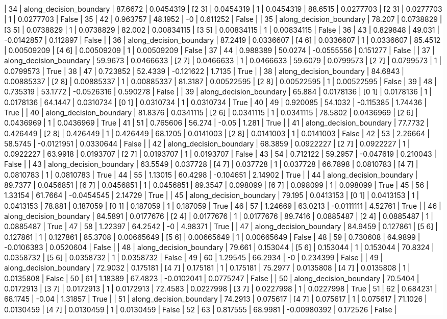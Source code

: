 |  34 | along_decision_boundary |     87.6672 | 0.0454319   | [2 3]    |   0.0454319   |      1 | 0.0454319   |      88.6515 | 0.0277703   | [2 3]     |    0.0277703   |       1 | 0.0277703   | False     |     35 |              42 |                0.963757 |               48.1952  | -0          |    0.611252    | False           |
|  35 | along_decision_boundary |     78.207  | 0.0738829   | [3 5]    |   0.0738829   |      1 | 0.0738829   |      82.002  | 0.00834115  | [3 5]     |    0.00834115  |       1 | 0.00834115  | False     |     36 |              43 |                0.829848 |               49.031   | -0.0142857  |    0.112897    | False           |
|  36 | along_decision_boundary |     87.2419 | 0.0336607   | [4 6]    |   0.0336607   |      1 | 0.0336607   |      85.4512 | 0.00509209  | [4 6]     |    0.00509209  |       1 | 0.00509209  | False     |     37 |              44 |                0.988389 |               50.0274  | -0.0555556  |    0.151277    | False           |
|  37 | along_decision_boundary |     59.9673 | 0.0466633   | [2 7]    |   0.0466633   |      1 | 0.0466633   |      59.6079 | 0.0799573   | [2 7]     |    0.0799573   |       1 | 0.0799573   | True      |     38 |              47 |                0.723852 |               52.4339  | -0.121622   |    1.7135      | True            |
|  38 | along_decision_boundary |     84.6843 | 0.00885337  | [2 8]    |   0.00885337  |      1 | 0.00885337  |      81.3187 | 0.00522595  | [2 8]     |    0.00522595  |       1 | 0.00522595  | False     |     39 |              48 |                0.735319 |               53.1772  | -0.0526316  |    0.590278    | False           |
|  39 | along_decision_boundary |     65.884  | 0.0178136   | [0 1]    |   0.0178136   |      1 | 0.0178136   |      64.1447 | 0.0310734   | [0 1]     |    0.0310734   |       1 | 0.0310734   | True      |     40 |              49 |                0.920085 |               54.1032  | -0.115385   |    1.74436     | True            |
|  40 | along_decision_boundary |     81.8376 | 0.0341115   | [2 6]    |   0.0341115   |      1 | 0.0341115   |      78.5802 | 0.0436969   | [2 6]     |    0.0436969   |       1 | 0.0436969   | True      |     41 |              51 |                0.765606 |               56.274   | -0.05       |    1.281       | True            |
|  41 | along_decision_boundary |     77.7732 | 0.426449    | [2 8]    |   0.426449    |      1 | 0.426449    |      68.1205 | 0.0141003   | [2 8]     |    0.0141003   |       1 | 0.0141003   | False     |     42 |              53 |                2.26664  |               58.5745  | -0.0121951  |    0.0330644   | False           |
|  42 | along_decision_boundary |     68.3859 | 0.0922227   | [2 7]    |   0.0922227   |      1 | 0.0922227   |      63.9918 | 0.0193707   | [2 7]     |    0.0193707   |       1 | 0.0193707   | False     |     43 |              54 |                0.712122 |               59.2957  | -0.047619   |    0.210043    | False           |
|  43 | along_decision_boundary |     63.5549 | 0.037728    | [4 7]    |   0.037728    |      1 | 0.037728    |      66.7898 | 0.0810783   | [4 7]     |    0.0810783   |       1 | 0.0810783   | True      |     44 |              55 |                1.13015  |               60.4298  | -0.104651   |    2.14902     | True            |
|  44 | along_decision_boundary |     89.7377 | 0.0456851   | [6 7]    |   0.0456851   |      1 | 0.0456851   |      89.3547 | 0.098099    | [6 7]     |    0.098099    |       1 | 0.098099    | True      |     45 |              56 |                1.33154  |               61.7664  | -0.0454545  |    2.14729     | True            |
|  45 | along_decision_boundary |     79.195  | 0.0413153   | [0 1]    |   0.0413153   |      1 | 0.0413153   |      78.881  | 0.187059    | [0 1]     |    0.187059    |       1 | 0.187059    | True      |     46 |              57 |                1.24669  |               63.0213  | -0.0111111  |    4.52761     | True            |
|  46 | along_decision_boundary |     84.5891 | 0.0177676   | [2 4]    |   0.0177676   |      1 | 0.0177676   |      89.7416 | 0.0885487   | [2 4]     |    0.0885487   |       1 | 0.0885487   | True      |     47 |              58 |                1.22397  |               64.2542  | -0          |    4.98371     | True            |
|  47 | along_decision_boundary |     84.9459 | 0.127861    | [5 6]    |   0.127861    |      1 | 0.127861    |      85.3708 | 0.00665649  | [5 6]     |    0.00665649  |       1 | 0.00665649  | False     |     48 |              59 |                0.730608 |               64.9899  | -0.0106383  |    0.0520604   | False           |
|  48 | along_decision_boundary |     79.661  | 0.153044    | [5 6]    |   0.153044    |      1 | 0.153044    |      70.8324 | 0.0358732   | [5 6]     |    0.0358732   |       1 | 0.0358732   | False     |     49 |              60 |                1.29545  |               66.2934  | -0          |    0.234399    | False           |
|  49 | along_decision_boundary |     72.9032 | 0.175181    | [4 7]    |   0.175181    |      1 | 0.175181    |      75.2977 | 0.0135808   | [4 7]     |    0.0135808   |       1 | 0.0135808   | False     |     50 |              61 |                1.18389  |               67.4823  | -0.0102041  |    0.0775247   | False           |
|  50 | along_decision_boundary |     70.5404 | 0.0172913   | [3 7]    |   0.0172913   |      1 | 0.0172913   |      72.4583 | 0.0227998   | [3 7]     |    0.0227998   |       1 | 0.0227998   | True      |     51 |              62 |                0.684231 |               68.1745  | -0.04       |    1.31857     | True            |
|  51 | along_decision_boundary |     74.2913 | 0.075617    | [4 7]    |   0.075617    |      1 | 0.075617    |      71.1026 | 0.0130459   | [4 7]     |    0.0130459   |       1 | 0.0130459   | False     |     52 |              63 |                0.817555 |               68.9981  | -0.00980392 |    0.172526    | False           |